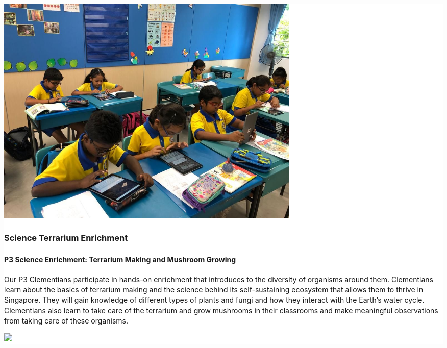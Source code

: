 <img src="/images/Touch%20Typing%20Programme2.jpg" 
     style="width:65%">
		 
### Science Terrarium Enrichment

#### P3 Science Enrichment: Terrarium Making and Mushroom Growing

Our P3 Clementians participate in hands-on enrichment that introduces to the diversity of organisms around them. Clementians learn about the basics of terrarium making and the science behind its self-sustaining ecosystem that allows them to thrive in Singapore. They will gain knowledge of different types of plants and fungi and how they interact with the Earth’s water cycle. Clementians also learn to take care of the terrarium and grow mushrooms in their classrooms and make meaningful observations from taking care of these organisms.

<img src="/images/P3%20Science%20Enrichment%20%20Terrarium%20Making%20and%20Mushroom%20Growing.gif" 
     style="width:65%">		 